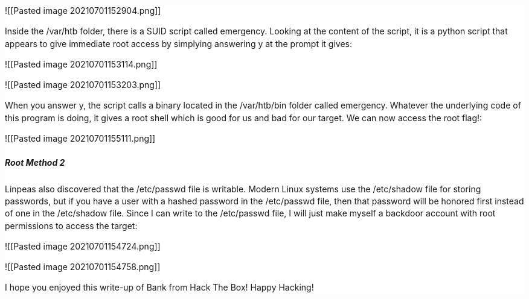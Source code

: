 ![[Pasted image 20210701152904.png]]

Inside the /var/htb folder, there is a SUID script called emergency. Looking at the content of the script, it is a python script that appears to give immediate root access by simplying answering y at the prompt it gives:

![[Pasted image 20210701153114.png]]

![[Pasted image 20210701153203.png]]

When you answer y, the script calls a binary located in the /var/htb/bin folder called emergency. Whatever the underlying code of this program is doing, it gives a root shell which is good for us and bad for our target. We can now access the root flag!:

![[Pasted image 20210701155111.png]]

##### Root Method 2
Linpeas also discovered that the /etc/passwd file is writable. Modern Linux systems use the /etc/shadow file for storing passwords, but if you have a user with a hashed password in the /etc/passwd file, then that password will be honored first instead of one in the /etc/shadow file. Since I can write to the /etc/passwd file, I will just make myself a backdoor account with root permissions to access the target:

![[Pasted image 20210701154724.png]]

![[Pasted image 20210701154758.png]]

I hope you enjoyed this write-up of Bank from Hack The Box! Happy Hacking!